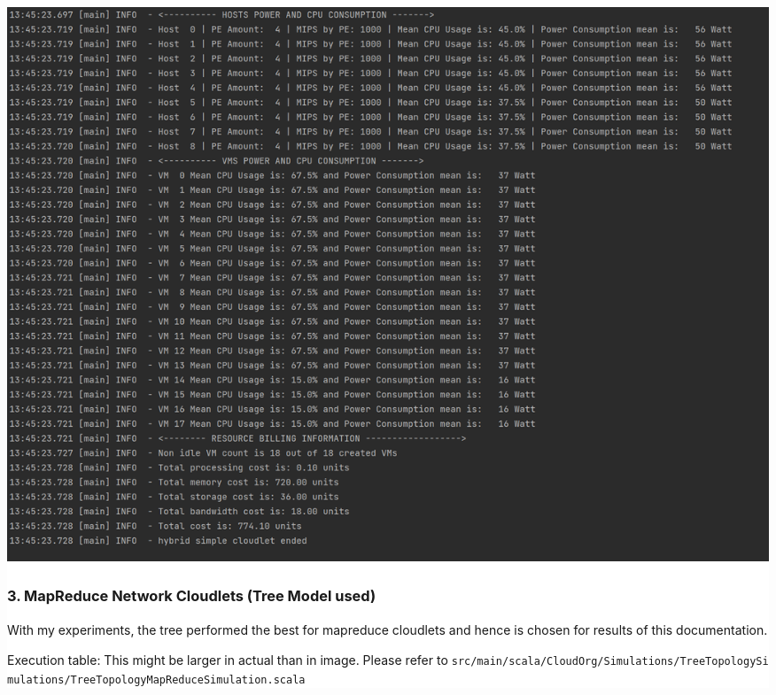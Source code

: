 ![sim2_2](images/hybrid_simple_stats.png)


### 3. MapReduce Network Cloudlets (Tree Model used)
With my experiments, the tree performed the best for mapreduce cloudlets and hence is chosen for results of this documentation.

Execution table: This might be larger in actual than in image. Please refer to `src/main/scala/CloudOrg/Simulations/TreeTopologySimulations/TreeTopologyMapReduceSimulation.scala`
